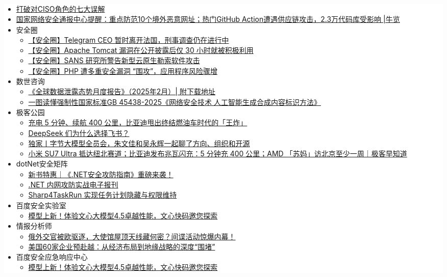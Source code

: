   - [打破对CISO角色的七大误解](https://mp.weixin.qq.com/s?__biz=MjM5Njc3NjM4MA==&mid=2651135526&idx=1&sn=da0cb6963a73def4175964d6780646d7&chksm=bd15aef58a6227e314bbf864b8ad7299ef9859a7e7fa09dbf7da0702495ceab00f9336d0904f&scene=58&subscene=0#rd)
  - [国家网络安全通报中心提醒：重点防范10个境外恶意网址；热门GitHub Action遭遇供应链攻击，2.3万代码库受影响 |牛览](https://mp.weixin.qq.com/s?__biz=MjM5Njc3NjM4MA==&mid=2651135526&idx=2&sn=a32d66a38e62bed59affe27ff6229e26&chksm=bd15aef58a6227e349303d8b750487a745545ec1f2048c676fe15f2134444b54780d0f451f3e&scene=58&subscene=0#rd)
- 安全圈
  - [【安全圈】Telegram CEO 暂时离开法国，刑事调查仍在进行中](https://mp.weixin.qq.com/s?__biz=MzIzMzE4NDU1OQ==&mid=2652068550&idx=1&sn=115d0e1f205867e30e417c8478cf3d73&chksm=f36e7686c419ff9022792ea30bf3d1dccf7f46c3406f5fe6b5bb23f24c9ade86a0f7c2410367&scene=58&subscene=0#rd)
  - [【安全圈】Apache Tomcat 漏洞在公开披露后仅 30 小时就被积极利用](https://mp.weixin.qq.com/s?__biz=MzIzMzE4NDU1OQ==&mid=2652068550&idx=2&sn=a11b6f875b76d50d5ffce23fbd07880f&chksm=f36e7686c419ff906a9bb292a69dbf5f6c4b7dcf6bda81db3ae13ddc0d5f53cfc22d1f541977&scene=58&subscene=0#rd)
  - [【安全圈】SANS 研究所警告新型云原生勒索软件攻击](https://mp.weixin.qq.com/s?__biz=MzIzMzE4NDU1OQ==&mid=2652068550&idx=3&sn=090726d7d1004579b28e56c214ce8f0d&chksm=f36e7686c419ff903a3cdca30e9a9124e140e7caeecf34a6bd1e91cd37d0ec484a7705a33fec&scene=58&subscene=0#rd)
  - [【安全圈】PHP 遭多重安全漏洞 “围攻”，应用程序风险骤增](https://mp.weixin.qq.com/s?__biz=MzIzMzE4NDU1OQ==&mid=2652068550&idx=4&sn=2c40ebea61f1937556e695b2be5f2873&chksm=f36e7686c419ff90e224cfc0527bf8094f545ccfac663b9591a26199291ac165402523d02161&scene=58&subscene=0#rd)
- 数世咨询
  - [《全球数据泄露态势月度报告》（2025年2月）| 附下载地址](https://mp.weixin.qq.com/s?__biz=MzkxNzA3MTgyNg==&mid=2247538155&idx=1&sn=6e0c83500b32eac3560d12f4479dbd6f&chksm=c1442756f633ae40b180adbdb55a7c107384293966f00a85ccaee4df180be74fe9280f6ce6c5&scene=58&subscene=0#rd)
  - [一图读懂强制性国家标准GB 45438-2025《网络安全技术 人工智能生成合成内容标识方法》](https://mp.weixin.qq.com/s?__biz=MzkxNzA3MTgyNg==&mid=2247538155&idx=2&sn=2591bfaa2c83e13b1581a3b5877f927f&chksm=c1442756f633ae40797c7b70bf324a32f922993b5a6720387fd612bd2f75a1afdd300ca97f05&scene=58&subscene=0#rd)
- 极客公园
  - [充电 5 分钟、续航 400 公里，比亚迪甩出终结燃油车时代的「王炸」](https://mp.weixin.qq.com/s?__biz=MTMwNDMwODQ0MQ==&mid=2653075920&idx=1&sn=3ad6f6c765bdbc1f726207ddfbc1ca44&chksm=7e57c46649204d70d7d5009414b65b2e9992a4e36174441eb682cee92d5edb38f56eafafe0ff&scene=58&subscene=0#rd)
  - [DeepSeek 们为什么选择飞书？](https://mp.weixin.qq.com/s?__biz=MTMwNDMwODQ0MQ==&mid=2653075920&idx=2&sn=18fdf8989d8caf51278a92bd95f505f5&chksm=7e57c46649204d70f142212cd41d5e9b02ebf1f064b408b7f5ea02a42d7494bc86f7d2e7ea6a&scene=58&subscene=0#rd)
  - [独家丨字节大模型全员会，朱文佳和吴永辉一起聊了方向、组织和开源](https://mp.weixin.qq.com/s?__biz=MTMwNDMwODQ0MQ==&mid=2653075906&idx=1&sn=7870f9bd67a6c97b92c6b1d7ee81e078&chksm=7e57c47449204d622145a4bc1d3ea9bdbe649be20fceca3ad87d523797ad3aabd43821c3825f&scene=58&subscene=0#rd)
  - [小米 SU7 Ultra 抵达纽北赛道；比亚迪发布兆瓦闪充：5 分钟充 400 公里；AMD 「苏妈」访北京至少一周｜极客早知道](https://mp.weixin.qq.com/s?__biz=MTMwNDMwODQ0MQ==&mid=2653075884&idx=1&sn=24a87d652292c39070b7f1fd4f587aed&chksm=7e57c41a49204d0c95c750307b82322481a0dcd3f30c3a05f25bb22e0d1ffbd3df4a3e887bba&scene=58&subscene=0#rd)
- dotNet安全矩阵
  - [新书特惠｜《.NET安全攻防指南》重磅来袭！](https://mp.weixin.qq.com/s?__biz=MzUyOTc3NTQ5MA==&mid=2247499182&idx=1&sn=4f8acadbd6fb16ebe53d6a4745eb32a0&chksm=fa595343cd2eda55d5e00c8a0d9567d67886afecb934969d10870e1d7b11256285156354fd0e&scene=58&subscene=0#rd)
  - [.NET 内网攻防实战电子报刊](https://mp.weixin.qq.com/s?__biz=MzUyOTc3NTQ5MA==&mid=2247499182&idx=2&sn=79eacd504645a715e95390d79ce76fb5&chksm=fa595343cd2eda554887e2316599f0e34c1f28366a2561f1926c95a3d473672ebc67ecd2b4cc&scene=58&subscene=0#rd)
  - [Sharp4TaskRun 实现任务计划隐藏与权限维持](https://mp.weixin.qq.com/s?__biz=MzUyOTc3NTQ5MA==&mid=2247499182&idx=3&sn=0862321105957906466fad05d3677d41&chksm=fa595343cd2eda550ad94d280fe1130c3c1add35d617773f3407f37db0cb52c7d582841e4c56&scene=58&subscene=0#rd)
- 百度安全实验室
  - [模型上新！体验文心大模型4.5卓越性能，文心快码邀您探索](https://mp.weixin.qq.com/s?__biz=MzA3NTQ3ODI0NA==&mid=2247487731&idx=1&sn=da86d36d635bb71d86dd2675d7716d5d&chksm=9f6eb578a8193c6ec5cfed79f5cb9950920fbc0437dddc4f6c9a666e05e82cae11cfffbf105d&scene=58&subscene=0#rd)
- 情报分析师
  - [俄外交官被欧驱逐，大使馆屋顶天线藏何密？间谍活动惊爆内幕！](https://mp.weixin.qq.com/s?__biz=MzA3Mjc1MTkwOA==&mid=2650560340&idx=1&sn=a87feea6a63d09efce47b347bb5c2372&chksm=8711791fb066f009059991f6c890cf1b4c03231b4b9c16ad989fde68542079bd050cd137918e&scene=58&subscene=0#rd)
  - [美国60家企业预赴越：从经济布局到地缘战略的深度“围堵”](https://mp.weixin.qq.com/s?__biz=MzA3Mjc1MTkwOA==&mid=2650560340&idx=2&sn=218c32c9dd7e722dd1155c21054779ed&chksm=8711791fb066f009cbe94c5d2b82822a8c83536d0454530b37bde57aba2e2fb855a626001242&scene=58&subscene=0#rd)
- 百度安全应急响应中心
  - [模型上新！体验文心大模型4.5卓越性能，文心快码邀您探索](https://mp.weixin.qq.com/s?__biz=MzA4ODc0MTIwMw==&mid=2652542544&idx=1&sn=47e0e802aff3ffcf77a88d517ce0ad88&chksm=8bcbb26cbcbc3b7a12c2b48594027112a4b52f252a8a407e197dc9db65b4d9cec764be83d0cf&scene=58&subscene=0#rd)